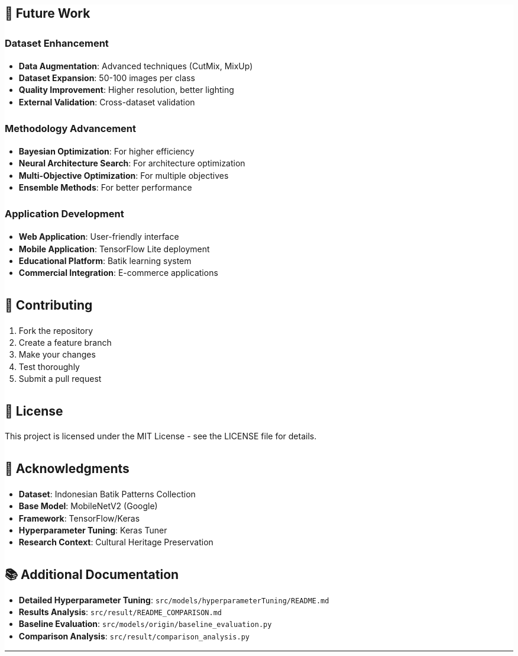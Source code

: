 ## 🚀 Future Work

### Dataset Enhancement
- **Data Augmentation**: Advanced techniques (CutMix, MixUp)
- **Dataset Expansion**: 50-100 images per class
- **Quality Improvement**: Higher resolution, better lighting
- **External Validation**: Cross-dataset validation

### Methodology Advancement
- **Bayesian Optimization**: For higher efficiency
- **Neural Architecture Search**: For architecture optimization
- **Multi-Objective Optimization**: For multiple objectives
- **Ensemble Methods**: For better performance

### Application Development
- **Web Application**: User-friendly interface
- **Mobile Application**: TensorFlow Lite deployment
- **Educational Platform**: Batik learning system
- **Commercial Integration**: E-commerce applications

## 🤝 Contributing

1. Fork the repository
2. Create a feature branch
3. Make your changes
4. Test thoroughly
5. Submit a pull request

## 📄 License

This project is licensed under the MIT License - see the LICENSE file for details.

## 🙏 Acknowledgments

- **Dataset**: Indonesian Batik Patterns Collection
- **Base Model**: MobileNetV2 (Google)
- **Framework**: TensorFlow/Keras
- **Hyperparameter Tuning**: Keras Tuner
- **Research Context**: Cultural Heritage Preservation

## 📚 Additional Documentation

- **Detailed Hyperparameter Tuning**: `src/models/hyperparameterTuning/README.md`
- **Results Analysis**: `src/result/README_COMPARISON.md`
- **Baseline Evaluation**: `src/models/origin/baseline_evaluation.py`
- **Comparison Analysis**: `src/result/comparison_analysis.py`

---
